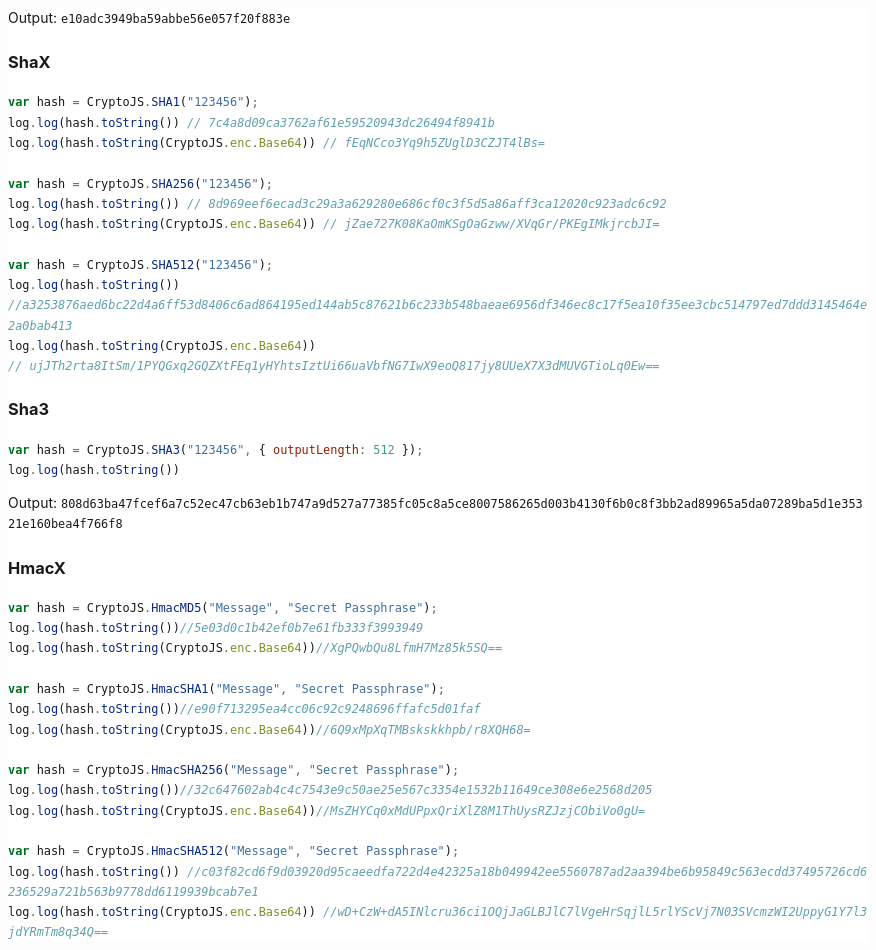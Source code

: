 Output: `e10adc3949ba59abbe56e057f20f883e`

### ShaX

```js
var hash = CryptoJS.SHA1("123456");
log.log(hash.toString()) // 7c4a8d09ca3762af61e59520943dc26494f8941b
log.log(hash.toString(CryptoJS.enc.Base64)) // fEqNCco3Yq9h5ZUglD3CZJT4lBs=

var hash = CryptoJS.SHA256("123456");
log.log(hash.toString()) // 8d969eef6ecad3c29a3a629280e686cf0c3f5d5a86aff3ca12020c923adc6c92
log.log(hash.toString(CryptoJS.enc.Base64)) // jZae727K08KaOmKSgOaGzww/XVqGr/PKEgIMkjrcbJI=

var hash = CryptoJS.SHA512("123456");
log.log(hash.toString()) 
//a3253876aed6bc22d4a6ff53d8406c6ad864195ed144ab5c87621b6c233b548baeae6956df346ec8c17f5ea10f35ee3cbc514797ed7ddd3145464e2a0bab413
log.log(hash.toString(CryptoJS.enc.Base64)) 
// ujJTh2rta8ItSm/1PYQGxq2GQZXtFEq1yHYhtsIztUi66uaVbfNG7IwX9eoQ817jy8UUeX7X3dMUVGTioLq0Ew==
```

### Sha3


```js
var hash = CryptoJS.SHA3("123456", { outputLength: 512 });
log.log(hash.toString())
```

Output:
`808d63ba47fcef6a7c52ec47cb63eb1b747a9d527a77385fc05c8a5ce8007586265d003b4130f6b0c8f3bb2ad89965a5da07289ba5d1e35321e160bea4f766f8`


### HmacX

```js
var hash = CryptoJS.HmacMD5("Message", "Secret Passphrase");
log.log(hash.toString())//5e03d0c1b42ef0b7e61fb333f3993949
log.log(hash.toString(CryptoJS.enc.Base64))//XgPQwbQu8LfmH7Mz85k5SQ==

var hash = CryptoJS.HmacSHA1("Message", "Secret Passphrase");
log.log(hash.toString())//e90f713295ea4cc06c92c9248696ffafc5d01faf
log.log(hash.toString(CryptoJS.enc.Base64))//6Q9xMpXqTMBskskkhpb/r8XQH68=

var hash = CryptoJS.HmacSHA256("Message", "Secret Passphrase");
log.log(hash.toString())//32c647602ab4c4c7543e9c50ae25e567c3354e1532b11649ce308e6e2568d205
log.log(hash.toString(CryptoJS.enc.Base64))//MsZHYCq0xMdUPpxQriXlZ8M1ThUysRZJzjCObiVo0gU=

var hash = CryptoJS.HmacSHA512("Message", "Secret Passphrase");
log.log(hash.toString()) //c03f82cd6f9d03920d95caeedfa722d4e42325a18b049942ee5560787ad2aa394be6b95849c563ecdd37495726cd6236529a721b563b9778dd6119939bcab7e1
log.log(hash.toString(CryptoJS.enc.Base64)) //wD+CzW+dA5INlcru36ci1OQjJaGLBJlC7lVgeHrSqjlL5rlYScVj7N03SVcmzWI2UppyG1Y7l3jdYRmTm8q34Q==

```
